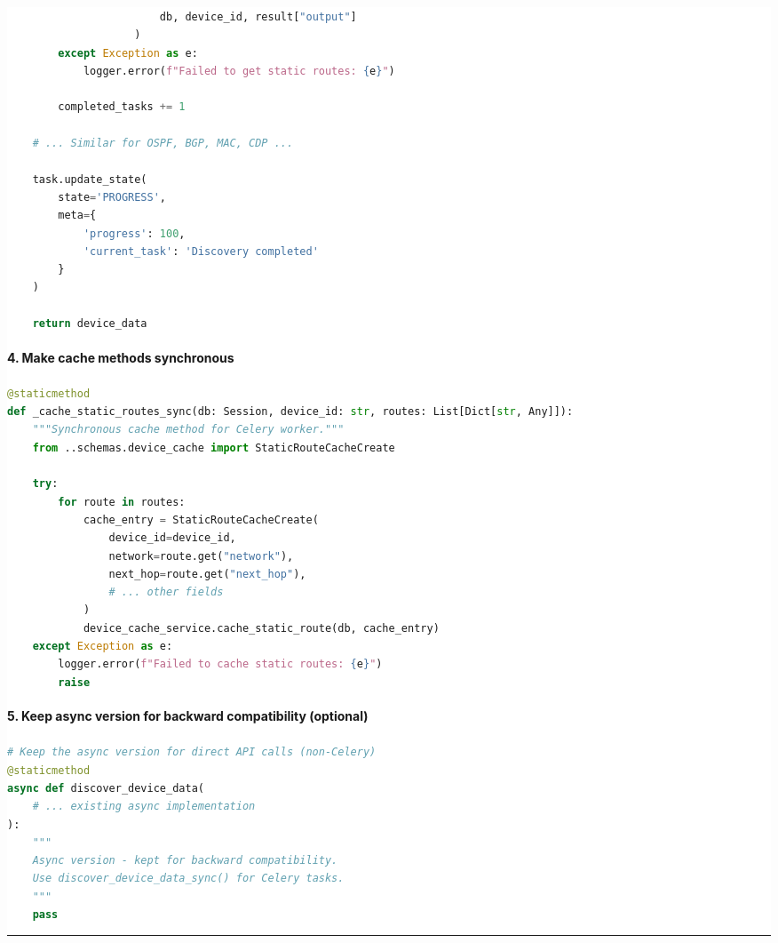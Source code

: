 ```python
                        db, device_id, result["output"]
                    )
        except Exception as e:
            logger.error(f"Failed to get static routes: {e}")
        
        completed_tasks += 1
    
    # ... Similar for OSPF, BGP, MAC, CDP ...
    
    task.update_state(
        state='PROGRESS',
        meta={
            'progress': 100,
            'current_task': 'Discovery completed'
        }
    )
    
    return device_data
```

#### 4. Make cache methods synchronous

```python
@staticmethod
def _cache_static_routes_sync(db: Session, device_id: str, routes: List[Dict[str, Any]]):
    """Synchronous cache method for Celery worker."""
    from ..schemas.device_cache import StaticRouteCacheCreate
    
    try:
        for route in routes:
            cache_entry = StaticRouteCacheCreate(
                device_id=device_id,
                network=route.get("network"),
                next_hop=route.get("next_hop"),
                # ... other fields
            )
            device_cache_service.cache_static_route(db, cache_entry)
    except Exception as e:
        logger.error(f"Failed to cache static routes: {e}")
        raise
```

#### 5. Keep async version for backward compatibility (optional)

```python
# Keep the async version for direct API calls (non-Celery)
@staticmethod
async def discover_device_data(
    # ... existing async implementation
):
    """
    Async version - kept for backward compatibility.
    Use discover_device_data_sync() for Celery tasks.
    """
    pass
```

---